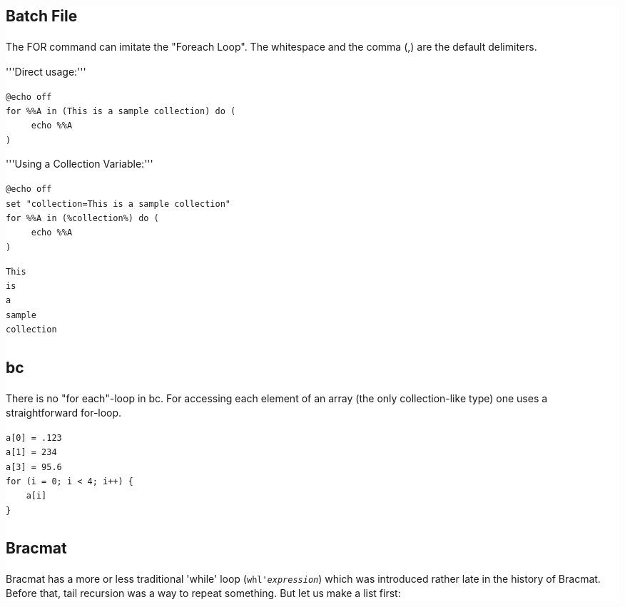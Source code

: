 

## Batch File

The FOR command can imitate the "Foreach Loop". The whitespace and the comma (,) are the default delimiters.


'''Direct usage:'''

```dos
@echo off
for %%A in (This is a sample collection) do (
     echo %%A
)
```

'''Using a Collection Variable:'''

```dos
@echo off
set "collection=This is a sample collection"
for %%A in (%collection%) do (
     echo %%A
)
```

```txt
This
is
a
sample
collection
```



## bc

There is no "for each"-loop in bc. For accessing each element of an array (the only collection-like type) one uses a straightforward for-loop.

```bc
a[0] = .123
a[1] = 234
a[3] = 95.6
for (i = 0; i < 4; i++) {
    a[i]
}
```



## Bracmat

Bracmat has a more or less traditional 'while' loop (<code>whl'<i>expression</i></code>) which was introduced rather late in the history of Bracmat. Before that, tail recursion was a way to repeat something.
But let us make a list first:
